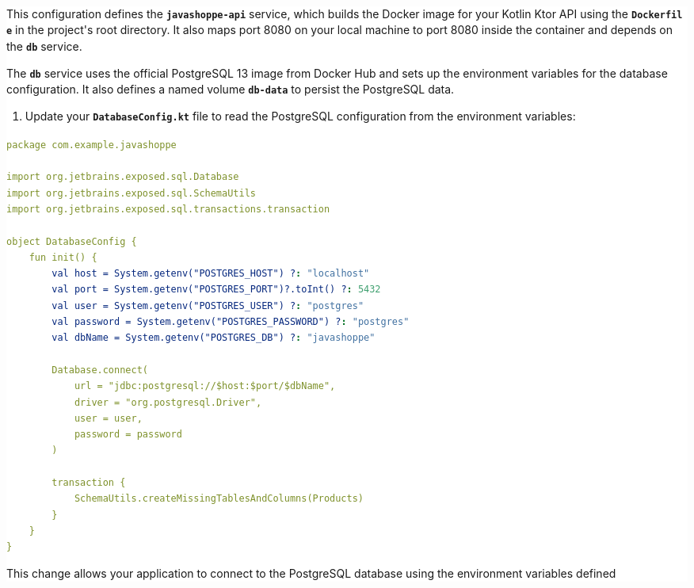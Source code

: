 This configuration defines the **`javashoppe-api`** service, which builds the Docker image for your Kotlin Ktor API using the **`Dockerfile`** in the project's root directory. It also maps port 8080 on your local machine to port 8080 inside the container and depends on the **`db`** service.

The **`db`** service uses the official PostgreSQL 13 image from Docker Hub and sets up the environment variables for the database configuration. It also defines a named volume **`db-data`** to persist the PostgreSQL data.

1. Update your **`DatabaseConfig.kt`** file to read the PostgreSQL configuration from the environment variables:

```yaml
package com.example.javashoppe

import org.jetbrains.exposed.sql.Database
import org.jetbrains.exposed.sql.SchemaUtils
import org.jetbrains.exposed.sql.transactions.transaction

object DatabaseConfig {
    fun init() {
        val host = System.getenv("POSTGRES_HOST") ?: "localhost"
        val port = System.getenv("POSTGRES_PORT")?.toInt() ?: 5432
        val user = System.getenv("POSTGRES_USER") ?: "postgres"
        val password = System.getenv("POSTGRES_PASSWORD") ?: "postgres"
        val dbName = System.getenv("POSTGRES_DB") ?: "javashoppe"

        Database.connect(
            url = "jdbc:postgresql://$host:$port/$dbName",
            driver = "org.postgresql.Driver",
            user = user,
            password = password
        )

        transaction {
            SchemaUtils.createMissingTablesAndColumns(Products)
        }
    }
}
```

This change allows your application to connect to the PostgreSQL database using the environment variables defined
